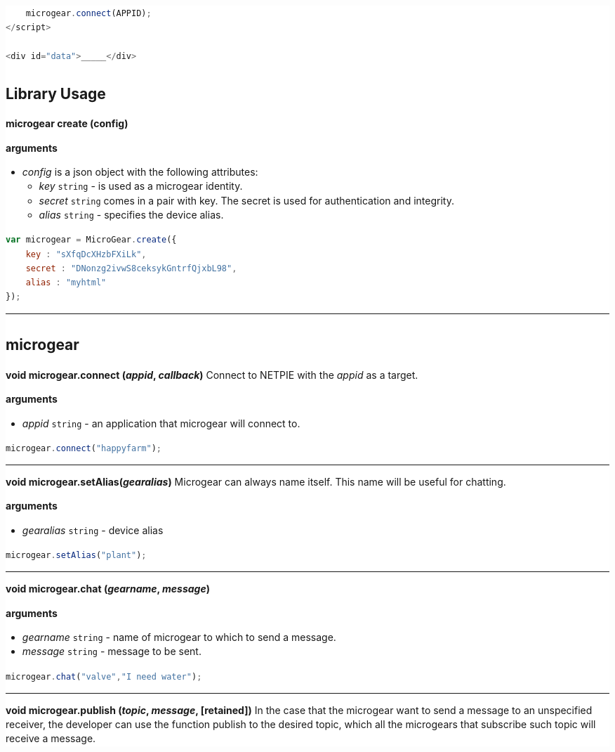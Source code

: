 ```js
	microgear.connect(APPID);
</script>

<div id="data">_____</div>
```

## Library Usage
**microgear create (config)**

**arguments**
* *config* is a json object with the following attributes:
  * *key* `string` - is used as a microgear identity.
  * *secret* `string` comes in a pair with key. The secret is used for authentication and integrity. 
  * *alias* `string` - specifies the device alias.  

 
```js
var microgear = MicroGear.create({
    key : "sXfqDcXHzbFXiLk",
    secret : "DNonzg2ivwS8ceksykGntrfQjxbL98",
    alias : "myhtml"
});
```

---
## microgear
**void microgear.connect (*appid*, *callback*)**
Connect to NETPIE with the *appid* as a target.

**arguments**
* *appid* `string` - an application that microgear will connect to.
```js
microgear.connect("happyfarm");
```
---
**void microgear.setAlias(*gearalias*)**
Microgear can always name itself. This name will be useful for chatting.

**arguments**
* *gearalias* `string` - device alias 

```js
microgear.setAlias("plant");
```
---
**void microgear.chat (*gearname*, *message*)**

**arguments**
* *gearname* `string` - name of microgear to which to send a message. 
* *message* `string` - message to be sent.

```js
microgear.chat("valve","I need water");
```
---
**void microgear.publish (*topic*, *message*, [retained])**
In the case that the microgear want to send a message to an unspecified receiver, the developer can use the function publish to the desired topic, which all the microgears that subscribe such topic will receive a message.
